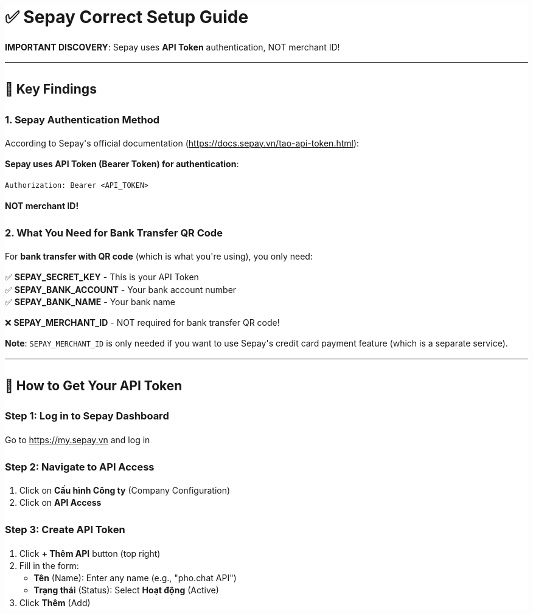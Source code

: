# ✅ Sepay Correct Setup Guide

**IMPORTANT DISCOVERY**: Sepay uses **API Token** authentication, NOT merchant ID!

---

## 🎯 Key Findings

### 1. Sepay Authentication Method

According to Sepay's official documentation (<https://docs.sepay.vn/tao-api-token.html>):

**Sepay uses API Token (Bearer Token) for authentication**:

```
Authorization: Bearer <API_TOKEN>
```

**NOT merchant ID!**

### 2. What You Need for Bank Transfer QR Code

For **bank transfer with QR code** (which is what you're using), you only need:

✅ **SEPAY_SECRET_KEY** - This is your API Token\
✅ **SEPAY_BANK_ACCOUNT** - Your bank account number\
✅ **SEPAY_BANK_NAME** - Your bank name

❌ **SEPAY_MERCHANT_ID** - NOT required for bank transfer QR code!

**Note**: `SEPAY_MERCHANT_ID` is only needed if you want to use Sepay's credit card payment feature (which is a separate service).

---

## 📝 How to Get Your API Token

### Step 1: Log in to Sepay Dashboard

Go to <https://my.sepay.vn> and log in

### Step 2: Navigate to API Access

1. Click on **Cấu hình Công ty** (Company Configuration)
2. Click on **API Access**

### Step 3: Create API Token

1. Click **+ Thêm API** button (top right)
2. Fill in the form:
   - **Tên** (Name): Enter any name (e.g., "pho.chat API")
   - **Trạng thái** (Status): Select **Hoạt động** (Active)
3. Click **Thêm** (Add)
